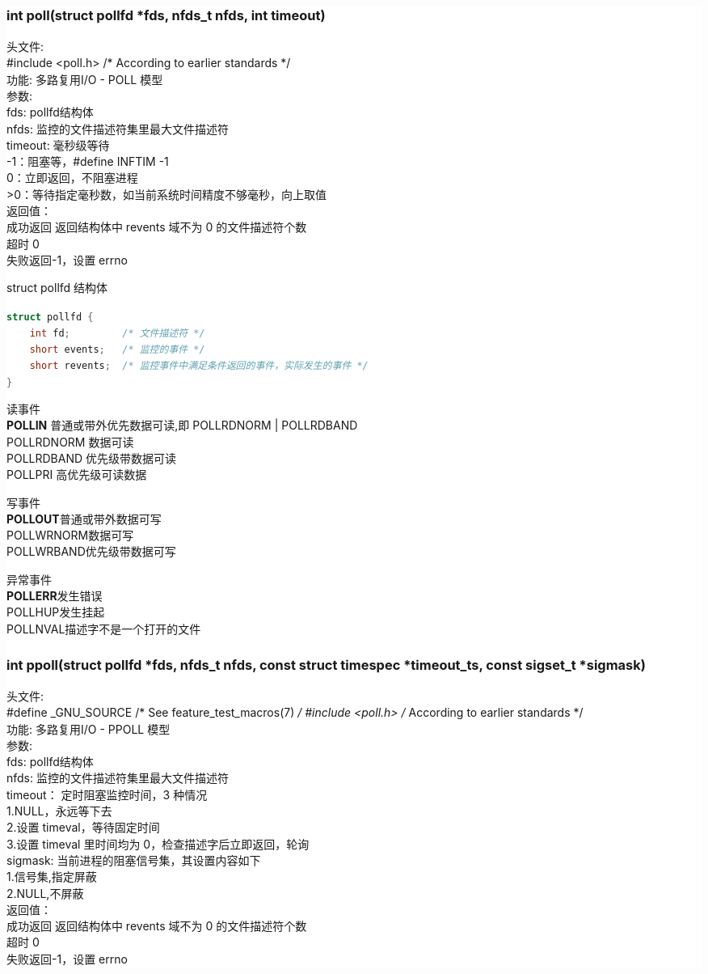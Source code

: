 ### int poll(struct pollfd *fds, nfds_t nfds, int timeout)
头文件:    
    #include <poll.h> /* According to earlier standards */      
功能: 
    多路复用I/O - POLL 模型    
参数:    
    fds: pollfd结构体   
    nfds: 监控的文件描述符集里最大文件描述符   
    timeout: 毫秒级等待    
        -1：阻塞等，#define INFTIM -1   
        0：立即返回，不阻塞进程    
        >0：等待指定毫秒数，如当前系统时间精度不够毫秒，向上取值    
返回值：  
    成功返回 返回结构体中 revents 域不为 0 的文件描述符个数  
    超时 0   
    失败返回-1，设置 errno   
        

struct pollfd 结构体
```c
struct pollfd {
    int fd;         /* 文件描述符 */
    short events;   /* 监控的事件 */
    short revents;  /* 监控事件中满足条件返回的事件，实际发生的事件 */
}
```

读事件   
**POLLIN** 普通或带外优先数据可读,即 POLLRDNORM | POLLRDBAND    
POLLRDNORM 数据可读    
POLLRDBAND 优先级带数据可读    
POLLPRI 高优先级可读数据   

写事件  
**POLLOUT**普通或带外数据可写    
POLLWRNORM数据可写    
POLLWRBAND优先级带数据可写    

异常事件    
**POLLERR**发生错误    
POLLHUP发生挂起    
POLLNVAL描述字不是一个打开的文件    


### int ppoll(struct pollfd *fds, nfds_t nfds, const struct timespec *timeout_ts, const sigset_t *sigmask)
头文件:    
    #define _GNU_SOURCE /* See feature_test_macros(7) */
    #include <poll.h> /* According to earlier standards */      
功能: 
    多路复用I/O - PPOLL 模型    
参数:    
    fds: pollfd结构体   
    nfds: 监控的文件描述符集里最大文件描述符   
    timeout： 定时阻塞监控时间，3 种情况   
        1.NULL，永远等下去   
        2.设置 timeval，等待固定时间   
        3.设置 timeval 里时间均为 0，检查描述字后立即返回，轮询   
    sigmask: 当前进程的阻塞信号集，其设置内容如下     
        1.信号集,指定屏蔽        
        2.NULL,不屏蔽     
返回值：  
    成功返回 返回结构体中 revents 域不为 0 的文件描述符个数  
    超时 0   
    失败返回-1，设置 errno   
